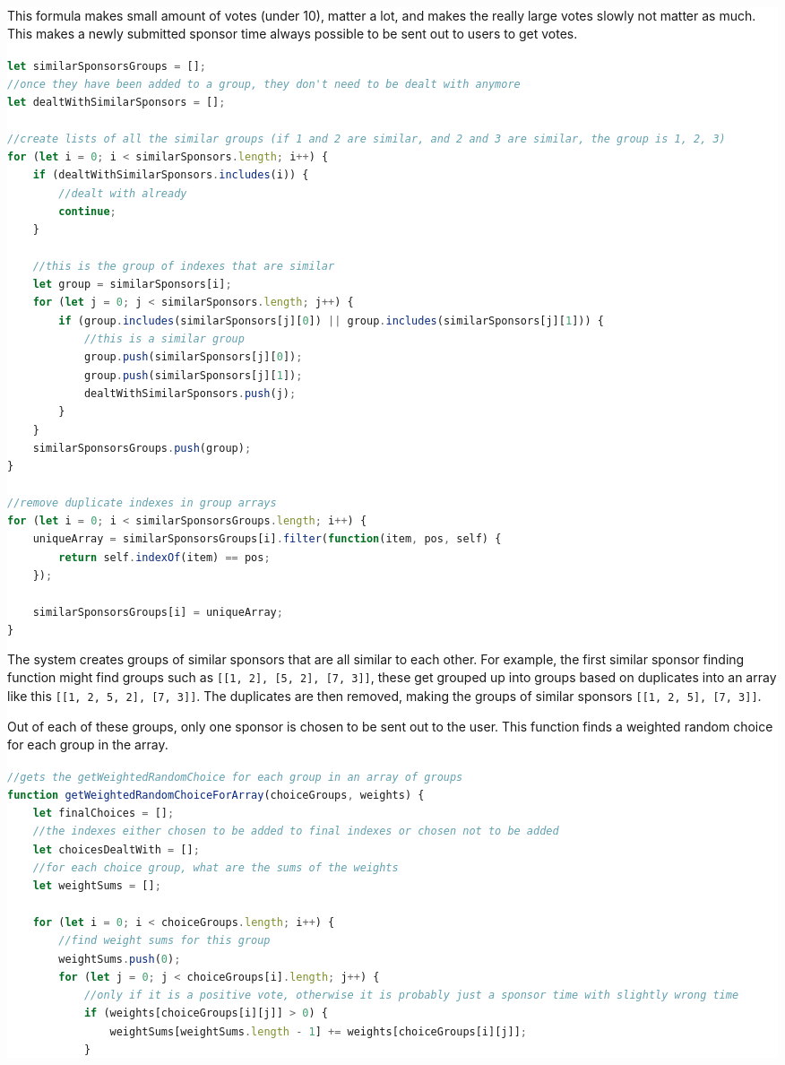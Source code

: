 This formula makes small amount of votes (under 10), matter a lot, and makes the really large votes slowly not matter as much. This makes a newly submitted sponsor time always possible to be sent out to users to get votes.

```javascript
let similarSponsorsGroups = [];
//once they have been added to a group, they don't need to be dealt with anymore
let dealtWithSimilarSponsors = [];

//create lists of all the similar groups (if 1 and 2 are similar, and 2 and 3 are similar, the group is 1, 2, 3)
for (let i = 0; i < similarSponsors.length; i++) {
    if (dealtWithSimilarSponsors.includes(i)) {
        //dealt with already
        continue;
    }

    //this is the group of indexes that are similar
    let group = similarSponsors[i];
    for (let j = 0; j < similarSponsors.length; j++) {
        if (group.includes(similarSponsors[j][0]) || group.includes(similarSponsors[j][1])) {
            //this is a similar group
            group.push(similarSponsors[j][0]);
            group.push(similarSponsors[j][1]);
            dealtWithSimilarSponsors.push(j);
        }
    }
    similarSponsorsGroups.push(group);
}

//remove duplicate indexes in group arrays
for (let i = 0; i < similarSponsorsGroups.length; i++) {
    uniqueArray = similarSponsorsGroups[i].filter(function(item, pos, self) {
        return self.indexOf(item) == pos;
    });

    similarSponsorsGroups[i] = uniqueArray;
}
```

The system creates groups of similar sponsors that are all similar to each other. For example, the first similar sponsor finding function might find groups such as `[[1, 2], [5, 2], [7, 3]]`, these get grouped up into groups based on duplicates into an array like this `[[1, 2, 5, 2], [7, 3]]`. The duplicates are then removed, making the groups of similar sponsors `[[1, 2, 5], [7, 3]]`.

Out of each of these groups, only one sponsor is chosen to be sent out to the user. This function finds a weighted random choice for each group in the array.

```javascript
//gets the getWeightedRandomChoice for each group in an array of groups
function getWeightedRandomChoiceForArray(choiceGroups, weights) {
    let finalChoices = [];
    //the indexes either chosen to be added to final indexes or chosen not to be added
    let choicesDealtWith = [];
    //for each choice group, what are the sums of the weights
    let weightSums = [];

    for (let i = 0; i < choiceGroups.length; i++) {
        //find weight sums for this group
        weightSums.push(0);
        for (let j = 0; j < choiceGroups[i].length; j++) {
            //only if it is a positive vote, otherwise it is probably just a sponsor time with slightly wrong time
            if (weights[choiceGroups[i][j]] > 0) {
                weightSums[weightSums.length - 1] += weights[choiceGroups[i][j]];
            }
```